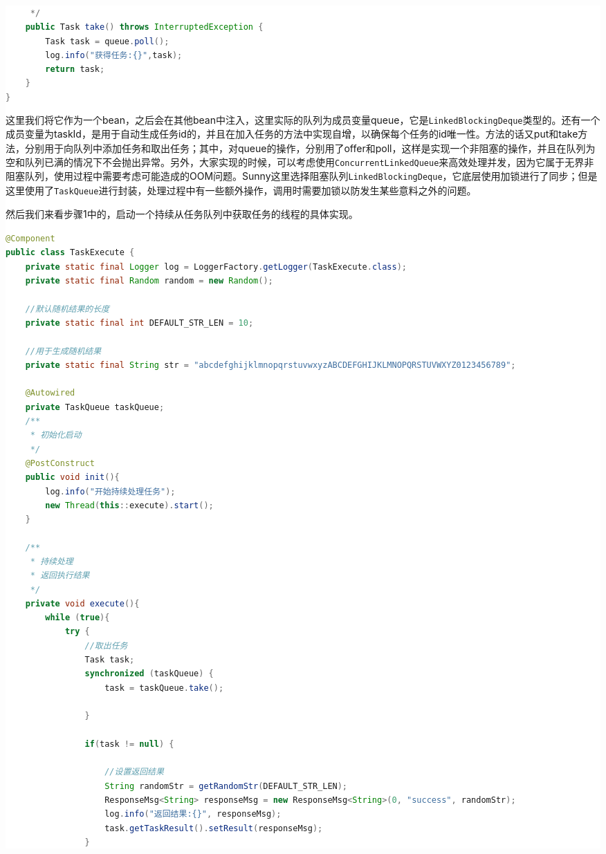 ```java
     */
    public Task take() throws InterruptedException {
        Task task = queue.poll();
        log.info("获得任务:{}",task);
        return task;
    }
}
```

这里我们将它作为一个bean，之后会在其他bean中注入，这里实际的队列为成员变量queue，它是`LinkedBlockingDeque`类型的。还有一个成员变量为taskId，是用于自动生成任务id的，并且在加入任务的方法中实现自增，以确保每个任务的id唯一性。方法的话又put和take方法，分别用于向队列中添加任务和取出任务；其中，对queue的操作，分别用了offer和poll，这样是实现一个非阻塞的操作，并且在队列为空和队列已满的情况下不会抛出异常。另外，大家实现的时候，可以考虑使用`ConcurrentLinkedQueue`来高效处理并发，因为它属于无界非阻塞队列，使用过程中需要考虑可能造成的OOM问题。Sunny这里选择阻塞队列`LinkedBlockingDeque`，它底层使用加锁进行了同步；但是这里使用了`TaskQueue`进行封装，处理过程中有一些额外操作，调用时需要加锁以防发生某些意料之外的问题。

然后我们来看步骤1中的，启动一个持续从任务队列中获取任务的线程的具体实现。

```java
@Component
public class TaskExecute {
    private static final Logger log = LoggerFactory.getLogger(TaskExecute.class);
    private static final Random random = new Random();

    //默认随机结果的长度
    private static final int DEFAULT_STR_LEN = 10;
    
    //用于生成随机结果
    private static final String str = "abcdefghijklmnopqrstuvwxyzABCDEFGHIJKLMNOPQRSTUVWXYZ0123456789";

    @Autowired
    private TaskQueue taskQueue;
    /**
     * 初始化启动
     */
    @PostConstruct
    public void init(){
        log.info("开始持续处理任务");
        new Thread(this::execute).start();
    }

    /**
     * 持续处理
     * 返回执行结果
     */
    private void execute(){
        while (true){
            try {
                //取出任务
                Task task;
                synchronized (taskQueue) {
                    task = taskQueue.take();

                }

                if(task != null) {

                    //设置返回结果
                    String randomStr = getRandomStr(DEFAULT_STR_LEN);
                    ResponseMsg<String> responseMsg = new ResponseMsg<String>(0, "success", randomStr);
                    log.info("返回结果:{}", responseMsg);
                    task.getTaskResult().setResult(responseMsg);
                }
```